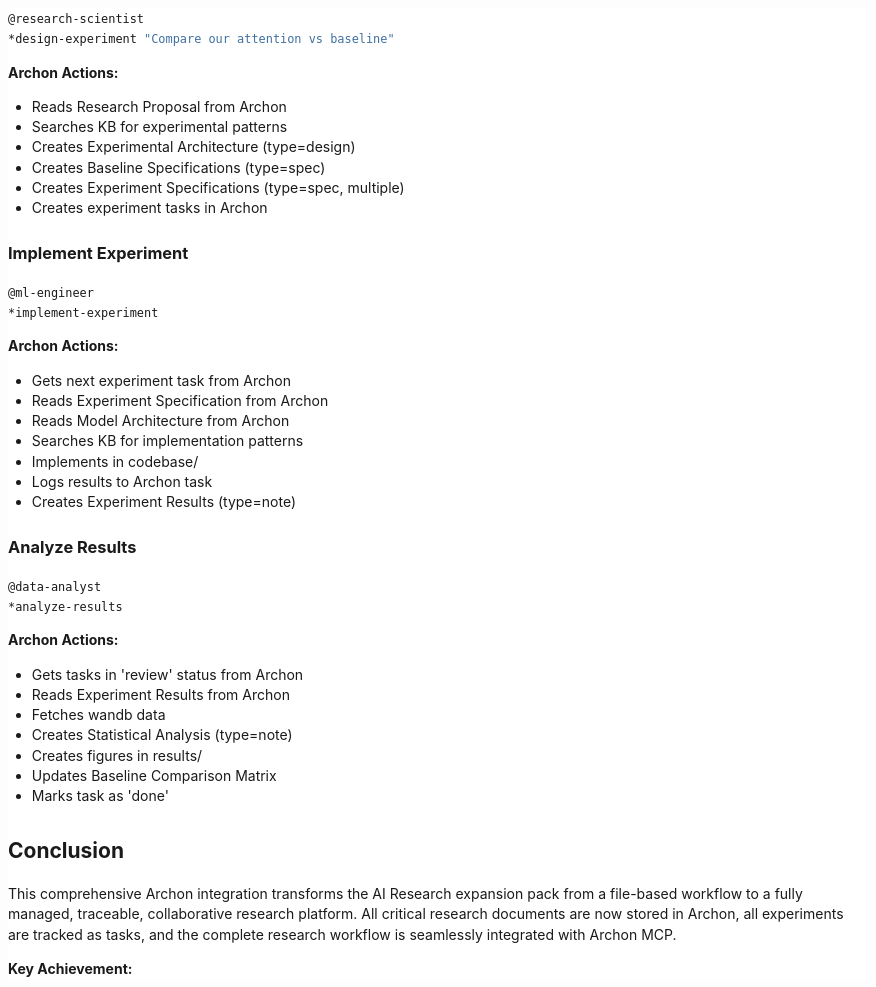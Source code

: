 ```bash
@research-scientist
*design-experiment "Compare our attention vs baseline"
```

**Archon Actions:**

- Reads Research Proposal from Archon
- Searches KB for experimental patterns
- Creates Experimental Architecture (type=design)
- Creates Baseline Specifications (type=spec)
- Creates Experiment Specifications (type=spec, multiple)
- Creates experiment tasks in Archon

### Implement Experiment

```bash
@ml-engineer
*implement-experiment
```

**Archon Actions:**

- Gets next experiment task from Archon
- Reads Experiment Specification from Archon
- Reads Model Architecture from Archon
- Searches KB for implementation patterns
- Implements in codebase/
- Logs results to Archon task
- Creates Experiment Results (type=note)

### Analyze Results

```bash
@data-analyst
*analyze-results
```

**Archon Actions:**

- Gets tasks in 'review' status from Archon
- Reads Experiment Results from Archon
- Fetches wandb data
- Creates Statistical Analysis (type=note)
- Creates figures in results/
- Updates Baseline Comparison Matrix
- Marks task as 'done'

## Conclusion

This comprehensive Archon integration transforms the AI Research expansion pack from a file-based workflow to a fully managed, traceable, collaborative research platform. All critical research documents are now stored in Archon, all experiments are tracked as tasks, and the complete research workflow is seamlessly integrated with Archon MCP.

**Key Achievement:**
